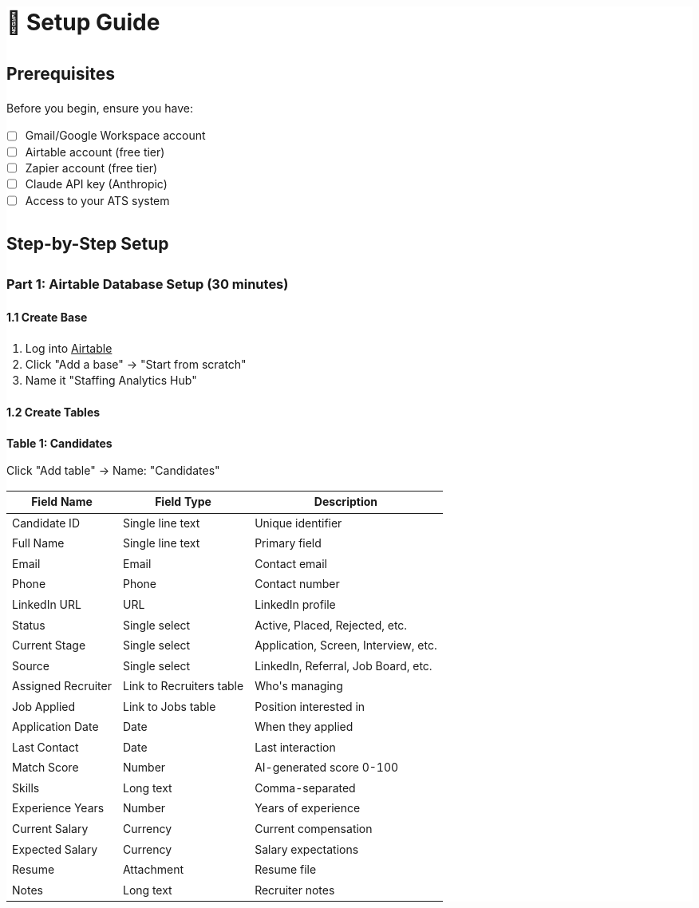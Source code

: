 # 🚀 Setup Guide

## Prerequisites

Before you begin, ensure you have:

- [ ] Gmail/Google Workspace account
- [ ] Airtable account (free tier)
- [ ] Zapier account (free tier)
- [ ] Claude API key (Anthropic)
- [ ] Access to your ATS system

## Step-by-Step Setup

### Part 1: Airtable Database Setup (30 minutes)

#### 1.1 Create Base
1. Log into [Airtable](https://airtable.com)
2. Click "Add a base" → "Start from scratch"
3. Name it "Staffing Analytics Hub"

#### 1.2 Create Tables

**Table 1: Candidates**

Click "Add table" → Name: "Candidates"

| Field Name | Field Type | Description |
|------------|------------|-------------|
| Candidate ID | Single line text | Unique identifier |
| Full Name | Single line text | Primary field |
| Email | Email | Contact email |
| Phone | Phone | Contact number |
| LinkedIn URL | URL | LinkedIn profile |
| Status | Single select | Active, Placed, Rejected, etc. |
| Current Stage | Single select | Application, Screen, Interview, etc. |
| Source | Single select | LinkedIn, Referral, Job Board, etc. |
| Assigned Recruiter | Link to Recruiters table | Who's managing |
| Job Applied | Link to Jobs table | Position interested in |
| Application Date | Date | When they applied |
| Last Contact | Date | Last interaction |
| Match Score | Number | AI-generated score 0-100 |
| Skills | Long text | Comma-separated |
| Experience Years | Number | Years of experience |
| Current Salary | Currency | Current compensation |
| Expected Salary | Currency | Salary expectations |
| Resume | Attachment | Resume file |
| Notes | Long text | Recruiter notes |
